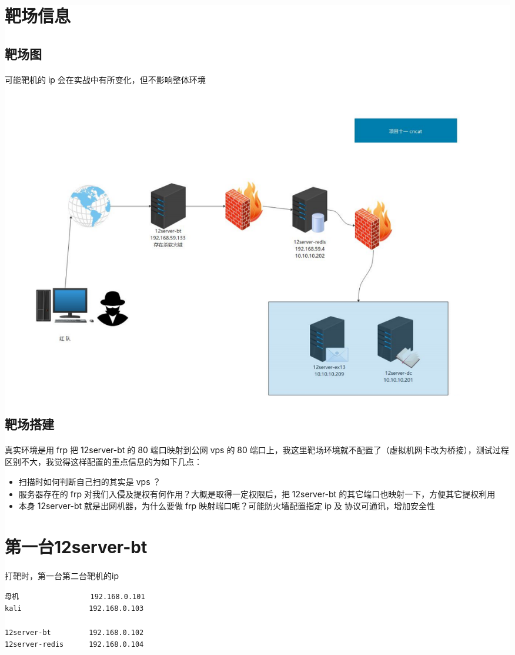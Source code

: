# 靶场信息

## 靶场图

可能靶机的 ip 会在实战中有所变化，但不影响整体环境

<img src=".\图片\Snipaste_2023-05-14_09-40-18.png" alt="Snipaste_2023-05-14_09-40-18" style="zoom:80%;" />

## 靶场搭建

真实环境是用 frp 把 12server-bt 的 80 端口映射到公网 vps 的 80 端口上，我这里靶场环境就不配置了（虚拟机网卡改为桥接），测试过程区别不大，我觉得这样配置的重点信息的为如下几点：

- 扫描时如何判断自己扫的其实是 vps ？
- 服务器存在的 frp 对我们入侵及提权有何作用？大概是取得一定权限后，把 12server-bt 的其它端口也映射一下，方便其它提权利用
- 本身 12server-bt 就是出网机器，为什么要做 frp 映射端口呢？可能防火墙配置指定 ip 及 协议可通讯，增加安全性

# 第一台12server-bt

打靶时，第一台第二台靶机的ip

```
母机                 192.168.0.101
kali                192.168.0.103

12server-bt         192.168.0.102
12server-redis      192.168.0.104
```
